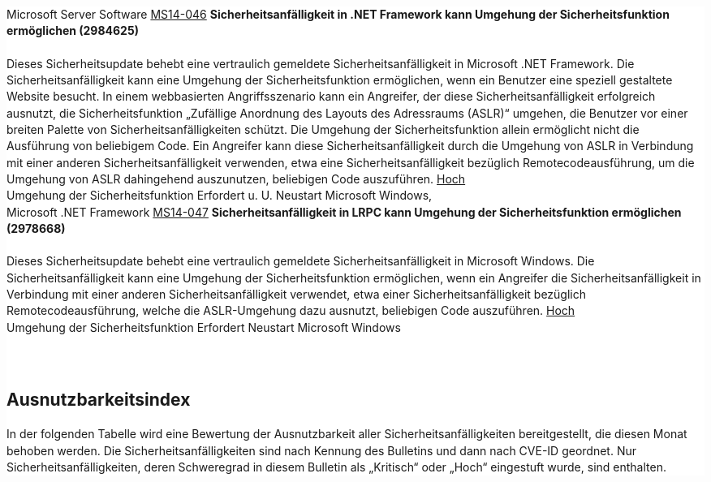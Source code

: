 <td style="border:1px solid black;">Microsoft Server Software</td>
</tr>
<tr class="even">
<td style="border:1px solid black;"><a href="http://go.microsoft.com/fwlink/?linkid=507038">MS14-046</a></td>
<td style="border:1px solid black;"><strong>Sicherheitsanfälligkeit in .NET Framework kann Umgehung der Sicherheitsfunktion ermöglichen (2984625)</strong><br />
<br />
Dieses Sicherheitsupdate behebt eine vertraulich gemeldete Sicherheitsanfälligkeit in Microsoft .NET Framework. Die Sicherheitsanfälligkeit kann eine Umgehung der Sicherheitsfunktion ermöglichen, wenn ein Benutzer eine speziell gestaltete Website besucht. In einem webbasierten Angriffsszenario kann ein Angreifer, der diese Sicherheitsanfälligkeit erfolgreich ausnutzt, die Sicherheitsfunktion „Zufällige Anordnung des Layouts des Adressraums (ASLR)“ umgehen, die Benutzer vor einer breiten Palette von Sicherheitsanfälligkeiten schützt. Die Umgehung der Sicherheitsfunktion allein ermöglicht nicht die Ausführung von beliebigem Code. Ein Angreifer kann diese Sicherheitsanfälligkeit durch die Umgehung von ASLR in Verbindung mit einer anderen Sicherheitsanfälligkeit verwenden, etwa eine Sicherheitsanfälligkeit bezüglich Remotecodeausführung, um die Umgehung von ASLR dahingehend auszunutzen, beliebigen Code auszuführen.</td>
<td style="border:1px solid black;"><a href="http://technet.microsoft.com/de-de/security/gg309177.aspx">Hoch</a> <br />
Umgehung der Sicherheitsfunktion</td>
<td style="border:1px solid black;">Erfordert u. U. Neustart</td>
<td style="border:1px solid black;">Microsoft Windows,<br />
Microsoft .NET Framework</td>
</tr>
<tr class="odd">
<td style="border:1px solid black;"><a href="http://go.microsoft.com/fwlink/?linkid=507336">MS14-047</a></td>
<td style="border:1px solid black;"><strong>Sicherheitsanfälligkeit in LRPC kann Umgehung der Sicherheitsfunktion ermöglichen (2978668)</strong><br />
<br />
Dieses Sicherheitsupdate behebt eine vertraulich gemeldete Sicherheitsanfälligkeit in Microsoft Windows. Die Sicherheitsanfälligkeit kann eine Umgehung der Sicherheitsfunktion ermöglichen, wenn ein Angreifer die Sicherheitsanfälligkeit in Verbindung mit einer anderen Sicherheitsanfälligkeit verwendet, etwa einer Sicherheitsanfälligkeit bezüglich Remotecodeausführung, welche die ASLR-Umgehung dazu ausnutzt, beliebigen Code auszuführen.</td>
<td style="border:1px solid black;"><a href="http://technet.microsoft.com/de-de/security/gg309177.aspx">Hoch</a> <br />
Umgehung der Sicherheitsfunktion</td>
<td style="border:1px solid black;">Erfordert Neustart</td>
<td style="border:1px solid black;">Microsoft Windows</td>
</tr>
</tbody>
</table>
  
 
  
Ausnutzbarkeitsindex  
--------------------
  
<span id="sectionToggle1"></span>
In der folgenden Tabelle wird eine Bewertung der Ausnutzbarkeit aller Sicherheitsanfälligkeiten bereitgestellt, die diesen Monat behoben werden. Die Sicherheitsanfälligkeiten sind nach Kennung des Bulletins und dann nach CVE-ID geordnet. Nur Sicherheitsanfälligkeiten, deren Schweregrad in diesem Bulletin als „Kritisch“ oder „Hoch“ eingestuft wurde, sind enthalten.
  